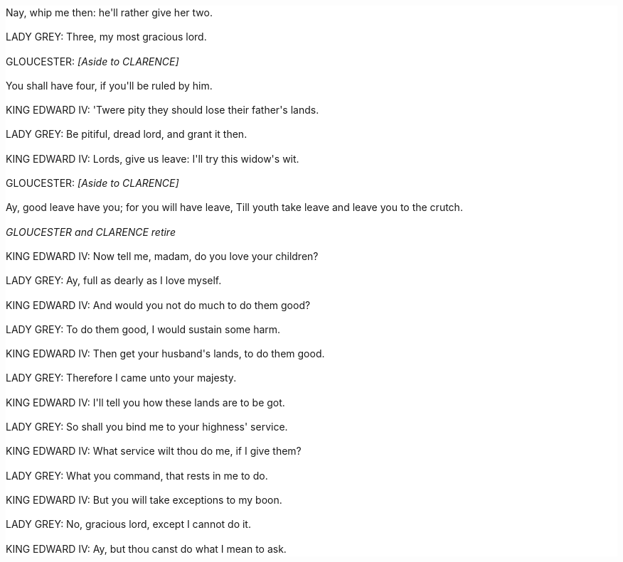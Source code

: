   Nay, whip me then: he'll rather
 give her two.
   

LADY GREY:  Three, my most gracious lord.
  

GLOUCESTER:  *[Aside to CLARENCE]*

  You shall have four, if you'll
 be ruled by him.
   

KING EDWARD IV:  'Twere pity they should lose their father's lands.
  

LADY GREY:  Be pitiful, dread lord, and grant it then.
  

KING EDWARD IV:  Lords, give us leave: I'll try this widow's wit.
  

GLOUCESTER:  *[Aside to CLARENCE]*

  Ay, good leave have you; for
 you will have leave,
 Till youth take leave and leave you to the crutch.
   

*GLOUCESTER and CLARENCE retire*   

KING EDWARD IV:  Now tell me, madam, do you love your children?
  

LADY GREY:  Ay, full as dearly as I love myself.
  

KING EDWARD IV:  And would you not do much to do them good?
  

LADY GREY:  To do them good, I would sustain some harm.
  

KING EDWARD IV:  Then get your husband's lands, to do them good.
  

LADY GREY:  Therefore I came unto your majesty.
  

KING EDWARD IV:  I'll tell you how these lands are to be got.
  

LADY GREY:  So shall you bind me to your highness' service.
  

KING EDWARD IV:  What service wilt thou do me, if I give them?
  

LADY GREY:  What you command, that rests in me to do.
  

KING EDWARD IV:  But you will take exceptions to my boon.
  

LADY GREY:  No, gracious lord, except I cannot do it.
  

KING EDWARD IV:  Ay, but thou canst do what I mean to ask.
  
